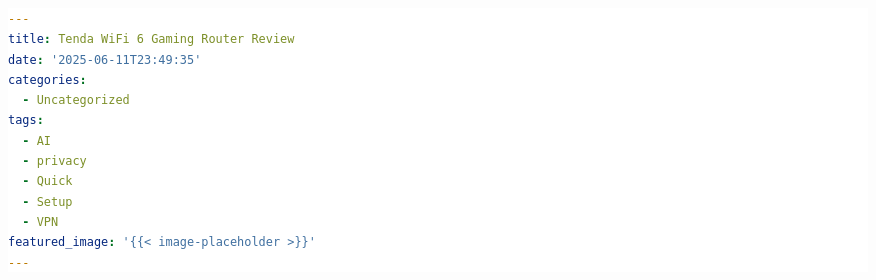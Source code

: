 ```yaml
---
title: Tenda WiFi 6 Gaming Router Review
date: '2025-06-11T23:49:35'
categories:
  - Uncategorized
tags:
  - AI
  - privacy
  - Quick
  - Setup
  - VPN
featured_image: '{{< image-placeholder >}}'
---
```

